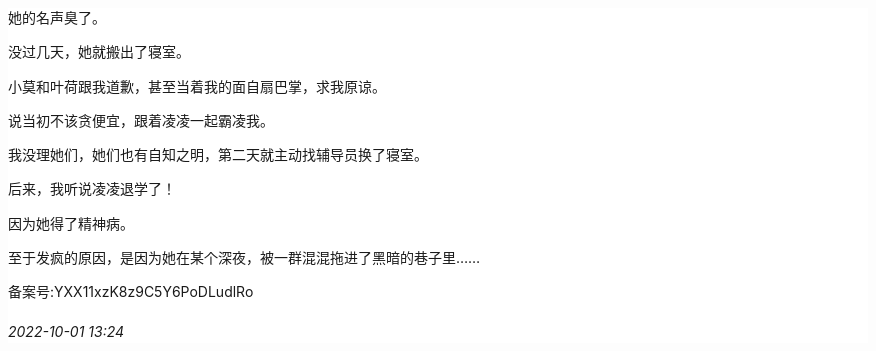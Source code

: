 
她的名声臭了。


没过几天，她就搬出了寝室。


小莫和叶荷跟我道歉，甚至当着我的面自扇巴掌，求我原谅。


说当初不该贪便宜，跟着凌凌一起霸凌我。


我没理她们，她们也有自知之明，第二天就主动找辅导员换了寝室。


后来，我听说凌凌退学了！


因为她得了精神病。


至于发疯的原因，是因为她在某个深夜，被一群混混拖进了黑暗的巷子里……


备案号:YXX11xzK8z9C5Y6PoDLudlRo


###### 2022-10-01 13:24
